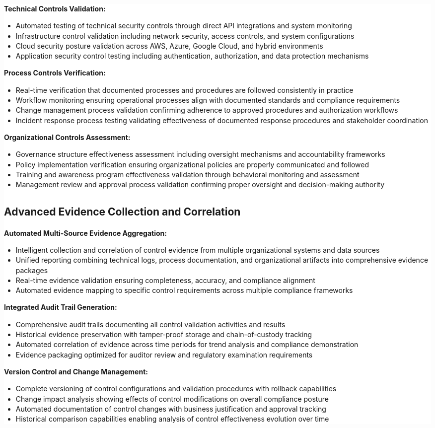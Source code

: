**Technical Controls Validation:**
- Automated testing of technical security controls through direct API integrations and system monitoring
- Infrastructure control validation including network security, access controls, and system configurations
- Cloud security posture validation across AWS, Azure, Google Cloud, and hybrid environments
- Application security control testing including authentication, authorization, and data protection mechanisms

**Process Controls Verification:**
- Real-time verification that documented processes and procedures are followed consistently in practice
- Workflow monitoring ensuring operational processes align with documented standards and compliance requirements
- Change management process validation confirming adherence to approved procedures and authorization workflows
- Incident response process testing validating effectiveness of documented response procedures and stakeholder coordination

**Organizational Controls Assessment:**
- Governance structure effectiveness assessment including oversight mechanisms and accountability frameworks
- Policy implementation verification ensuring organizational policies are properly communicated and followed
- Training and awareness program effectiveness validation through behavioral monitoring and assessment
- Management review and approval process validation confirming proper oversight and decision-making authority

## Advanced Evidence Collection and Correlation

**Automated Multi-Source Evidence Aggregation:**
- Intelligent collection and correlation of control evidence from multiple organizational systems and data sources
- Unified reporting combining technical logs, process documentation, and organizational artifacts into comprehensive evidence packages
- Real-time evidence validation ensuring completeness, accuracy, and compliance alignment
- Automated evidence mapping to specific control requirements across multiple compliance frameworks

**Integrated Audit Trail Generation:**
- Comprehensive audit trails documenting all control validation activities and results
- Historical evidence preservation with tamper-proof storage and chain-of-custody tracking
- Automated correlation of evidence across time periods for trend analysis and compliance demonstration
- Evidence packaging optimized for auditor review and regulatory examination requirements

**Version Control and Change Management:**
- Complete versioning of control configurations and validation procedures with rollback capabilities
- Change impact analysis showing effects of control modifications on overall compliance posture
- Automated documentation of control changes with business justification and approval tracking
- Historical comparison capabilities enabling analysis of control effectiveness evolution over time
